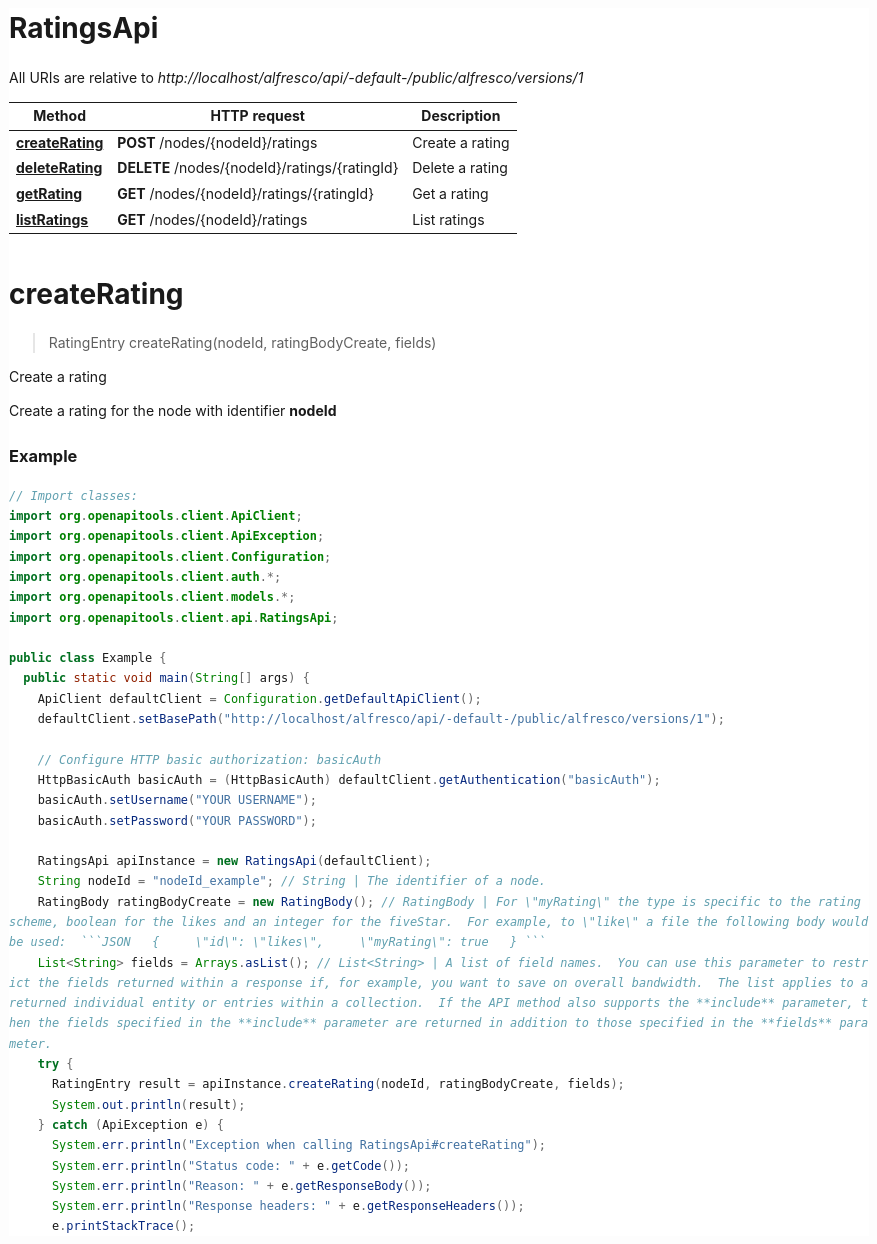 # RatingsApi

All URIs are relative to *http://localhost/alfresco/api/-default-/public/alfresco/versions/1*

Method | HTTP request | Description
------------- | ------------- | -------------
[**createRating**](RatingsApi.md#createRating) | **POST** /nodes/{nodeId}/ratings | Create a rating
[**deleteRating**](RatingsApi.md#deleteRating) | **DELETE** /nodes/{nodeId}/ratings/{ratingId} | Delete a rating
[**getRating**](RatingsApi.md#getRating) | **GET** /nodes/{nodeId}/ratings/{ratingId} | Get a rating
[**listRatings**](RatingsApi.md#listRatings) | **GET** /nodes/{nodeId}/ratings | List ratings


<a name="createRating"></a>
# **createRating**
> RatingEntry createRating(nodeId, ratingBodyCreate, fields)

Create a rating

Create a rating for the node with identifier **nodeId**

### Example
```java
// Import classes:
import org.openapitools.client.ApiClient;
import org.openapitools.client.ApiException;
import org.openapitools.client.Configuration;
import org.openapitools.client.auth.*;
import org.openapitools.client.models.*;
import org.openapitools.client.api.RatingsApi;

public class Example {
  public static void main(String[] args) {
    ApiClient defaultClient = Configuration.getDefaultApiClient();
    defaultClient.setBasePath("http://localhost/alfresco/api/-default-/public/alfresco/versions/1");
    
    // Configure HTTP basic authorization: basicAuth
    HttpBasicAuth basicAuth = (HttpBasicAuth) defaultClient.getAuthentication("basicAuth");
    basicAuth.setUsername("YOUR USERNAME");
    basicAuth.setPassword("YOUR PASSWORD");

    RatingsApi apiInstance = new RatingsApi(defaultClient);
    String nodeId = "nodeId_example"; // String | The identifier of a node.
    RatingBody ratingBodyCreate = new RatingBody(); // RatingBody | For \"myRating\" the type is specific to the rating scheme, boolean for the likes and an integer for the fiveStar.  For example, to \"like\" a file the following body would be used:  ```JSON   {     \"id\": \"likes\",     \"myRating\": true   } ``` 
    List<String> fields = Arrays.asList(); // List<String> | A list of field names.  You can use this parameter to restrict the fields returned within a response if, for example, you want to save on overall bandwidth.  The list applies to a returned individual entity or entries within a collection.  If the API method also supports the **include** parameter, then the fields specified in the **include** parameter are returned in addition to those specified in the **fields** parameter. 
    try {
      RatingEntry result = apiInstance.createRating(nodeId, ratingBodyCreate, fields);
      System.out.println(result);
    } catch (ApiException e) {
      System.err.println("Exception when calling RatingsApi#createRating");
      System.err.println("Status code: " + e.getCode());
      System.err.println("Reason: " + e.getResponseBody());
      System.err.println("Response headers: " + e.getResponseHeaders());
      e.printStackTrace();
```